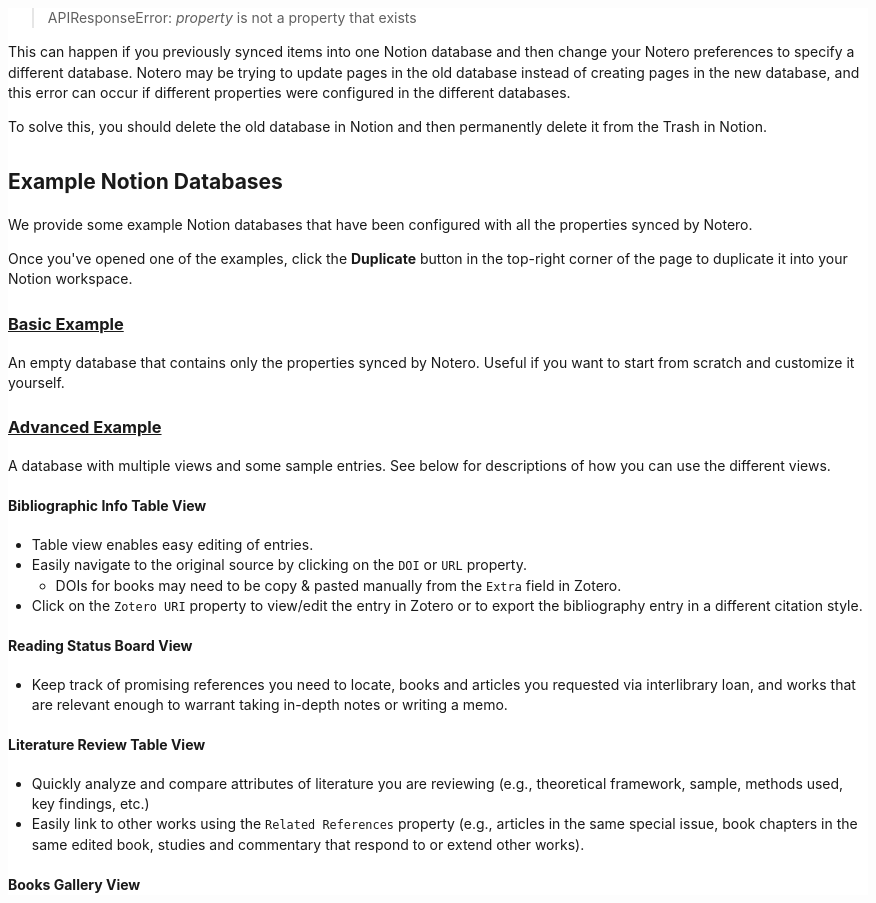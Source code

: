 > APIResponseError: _property_ is not a property that exists

This can happen if you previously synced items into one Notion database and then
change your Notero preferences to specify a different database. Notero may be
trying to update pages in the old database instead of creating pages in the new
database, and this error can occur if different properties were configured in
the different databases.

To solve this, you should delete the old database in Notion and then permanently
delete it from the Trash in Notion.

## Example Notion Databases

We provide some example Notion databases that have been configured with all the
properties synced by Notero.

Once you've opened one of the examples, click the **Duplicate** button in the
top-right corner of the page to duplicate it into your Notion workspace.

### [Basic Example](https://dvanoni.notion.site/5ba9956716ac4218be77d2b4655911f5)

An empty database that contains only the properties synced by Notero.
Useful if you want to start from scratch and customize it yourself.

### [Advanced Example](https://dvanoni.notion.site/79b17005bc374209b0f373b1a3cde0ae)

A database with multiple views and some sample entries.
See below for descriptions of how you can use the different views.

#### Bibliographic Info Table View

- Table view enables easy editing of entries.
- Easily navigate to the original source by clicking on the `DOI` or `URL` property.
  - DOIs for books may need to be copy & pasted manually from the `Extra`
    field in Zotero.
- Click on the `Zotero URI` property to view/edit the entry in Zotero or to
  export the bibliography entry in a different citation style.

#### Reading Status Board View

- Keep track of promising references you need to locate, books and articles you
  requested via interlibrary loan, and works that are relevant enough to warrant
  taking in-depth notes or writing a memo.

#### Literature Review Table View

- Quickly analyze and compare attributes of literature you are reviewing
  (e.g., theoretical framework, sample, methods used, key findings, etc.)
- Easily link to other works using the `Related References` property
  (e.g., articles in the same special issue, book chapters in the same edited
  book, studies and commentary that respond to or extend other works).

#### Books Gallery View
